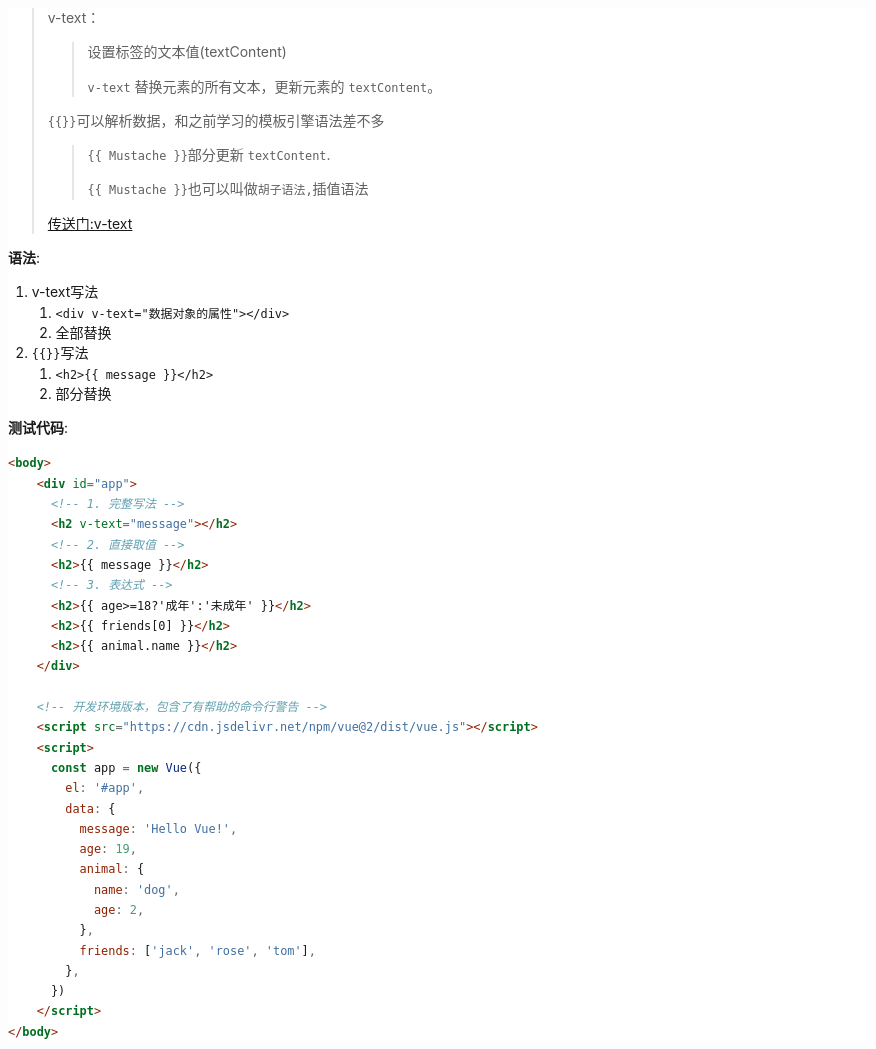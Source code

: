 > v-text： 
>
> > 设置标签的文本值(textContent)
> >
> > `v-text` 替换元素的所有文本，更新元素的 `textContent`。
>
> `{{}}`可以解析数据，和之前学习的模板引擎语法差不多
>
> > `{{ Mustache }}`部分更新 `textContent`.
> >
> > `{{ Mustache }}`也可以叫做`胡子语法,`插值语法
>
> [传送门:v-text](https://cn.vuejs.org/v2/api/#v-text)



**语法**:

1. v-text写法
   1. `<div v-text="数据对象的属性"></div>`
   2. 全部替换
2. `{{}}`写法
   1. `<h2>{{ message }}</h2>`
   2. 部分替换

**测试代码**:

```html
<body>
    <div id="app">
      <!-- 1. 完整写法 -->
      <h2 v-text="message"></h2>
      <!-- 2. 直接取值 -->
      <h2>{{ message }}</h2>
      <!-- 3. 表达式 -->
      <h2>{{ age>=18?'成年':'未成年' }}</h2>
      <h2>{{ friends[0] }}</h2>
      <h2>{{ animal.name }}</h2>
    </div>

    <!-- 开发环境版本，包含了有帮助的命令行警告 -->
    <script src="https://cdn.jsdelivr.net/npm/vue@2/dist/vue.js"></script>
    <script>
      const app = new Vue({
        el: '#app',
        data: {
          message: 'Hello Vue!',
          age: 19,
          animal: {
            name: 'dog',
            age: 2,
          },
          friends: ['jack', 'rose', 'tom'],
        },
      })
    </script>
</body>

```
